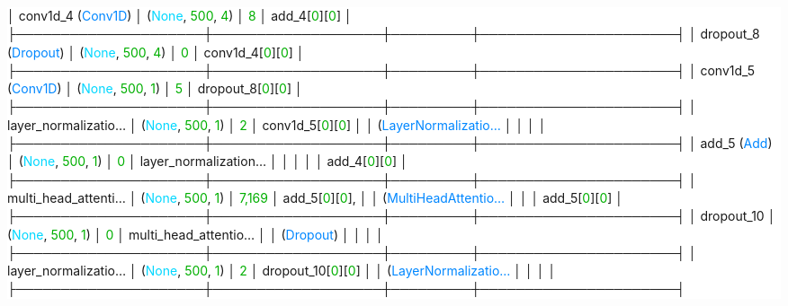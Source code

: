 │ conv1d_4 (<span style="color: #0087ff; text-decoration-color: #0087ff">Conv1D</span>)   │ (<span style="color: #00d7ff; text-decoration-color: #00d7ff">None</span>, <span style="color: #00af00; text-decoration-color: #00af00">500</span>, <span style="color: #00af00; text-decoration-color: #00af00">4</span>)    │       <span style="color: #00af00; text-decoration-color: #00af00">8</span> │ add_4[<span style="color: #00af00; text-decoration-color: #00af00">0</span>][<span style="color: #00af00; text-decoration-color: #00af00">0</span>]          │
├─────────────────────┼───────────────────┼─────────┼──────────────────────┤
│ dropout_8 (<span style="color: #0087ff; text-decoration-color: #0087ff">Dropout</span>) │ (<span style="color: #00d7ff; text-decoration-color: #00d7ff">None</span>, <span style="color: #00af00; text-decoration-color: #00af00">500</span>, <span style="color: #00af00; text-decoration-color: #00af00">4</span>)    │       <span style="color: #00af00; text-decoration-color: #00af00">0</span> │ conv1d_4[<span style="color: #00af00; text-decoration-color: #00af00">0</span>][<span style="color: #00af00; text-decoration-color: #00af00">0</span>]       │
├─────────────────────┼───────────────────┼─────────┼──────────────────────┤
│ conv1d_5 (<span style="color: #0087ff; text-decoration-color: #0087ff">Conv1D</span>)   │ (<span style="color: #00d7ff; text-decoration-color: #00d7ff">None</span>, <span style="color: #00af00; text-decoration-color: #00af00">500</span>, <span style="color: #00af00; text-decoration-color: #00af00">1</span>)    │       <span style="color: #00af00; text-decoration-color: #00af00">5</span> │ dropout_8[<span style="color: #00af00; text-decoration-color: #00af00">0</span>][<span style="color: #00af00; text-decoration-color: #00af00">0</span>]      │
├─────────────────────┼───────────────────┼─────────┼──────────────────────┤
│ layer_normalizatio… │ (<span style="color: #00d7ff; text-decoration-color: #00d7ff">None</span>, <span style="color: #00af00; text-decoration-color: #00af00">500</span>, <span style="color: #00af00; text-decoration-color: #00af00">1</span>)    │       <span style="color: #00af00; text-decoration-color: #00af00">2</span> │ conv1d_5[<span style="color: #00af00; text-decoration-color: #00af00">0</span>][<span style="color: #00af00; text-decoration-color: #00af00">0</span>]       │
│ (<span style="color: #0087ff; text-decoration-color: #0087ff">LayerNormalizatio…</span> │                   │         │                      │
├─────────────────────┼───────────────────┼─────────┼──────────────────────┤
│ add_5 (<span style="color: #0087ff; text-decoration-color: #0087ff">Add</span>)         │ (<span style="color: #00d7ff; text-decoration-color: #00d7ff">None</span>, <span style="color: #00af00; text-decoration-color: #00af00">500</span>, <span style="color: #00af00; text-decoration-color: #00af00">1</span>)    │       <span style="color: #00af00; text-decoration-color: #00af00">0</span> │ layer_normalization… │
│                     │                   │         │ add_4[<span style="color: #00af00; text-decoration-color: #00af00">0</span>][<span style="color: #00af00; text-decoration-color: #00af00">0</span>]          │
├─────────────────────┼───────────────────┼─────────┼──────────────────────┤
│ multi_head_attenti… │ (<span style="color: #00d7ff; text-decoration-color: #00d7ff">None</span>, <span style="color: #00af00; text-decoration-color: #00af00">500</span>, <span style="color: #00af00; text-decoration-color: #00af00">1</span>)    │   <span style="color: #00af00; text-decoration-color: #00af00">7,169</span> │ add_5[<span style="color: #00af00; text-decoration-color: #00af00">0</span>][<span style="color: #00af00; text-decoration-color: #00af00">0</span>],         │
│ (<span style="color: #0087ff; text-decoration-color: #0087ff">MultiHeadAttentio…</span> │                   │         │ add_5[<span style="color: #00af00; text-decoration-color: #00af00">0</span>][<span style="color: #00af00; text-decoration-color: #00af00">0</span>]          │
├─────────────────────┼───────────────────┼─────────┼──────────────────────┤
│ dropout_10          │ (<span style="color: #00d7ff; text-decoration-color: #00d7ff">None</span>, <span style="color: #00af00; text-decoration-color: #00af00">500</span>, <span style="color: #00af00; text-decoration-color: #00af00">1</span>)    │       <span style="color: #00af00; text-decoration-color: #00af00">0</span> │ multi_head_attentio… │
│ (<span style="color: #0087ff; text-decoration-color: #0087ff">Dropout</span>)           │                   │         │                      │
├─────────────────────┼───────────────────┼─────────┼──────────────────────┤
│ layer_normalizatio… │ (<span style="color: #00d7ff; text-decoration-color: #00d7ff">None</span>, <span style="color: #00af00; text-decoration-color: #00af00">500</span>, <span style="color: #00af00; text-decoration-color: #00af00">1</span>)    │       <span style="color: #00af00; text-decoration-color: #00af00">2</span> │ dropout_10[<span style="color: #00af00; text-decoration-color: #00af00">0</span>][<span style="color: #00af00; text-decoration-color: #00af00">0</span>]     │
│ (<span style="color: #0087ff; text-decoration-color: #0087ff">LayerNormalizatio…</span> │                   │         │                      │
├─────────────────────┼───────────────────┼─────────┼──────────────────────┤